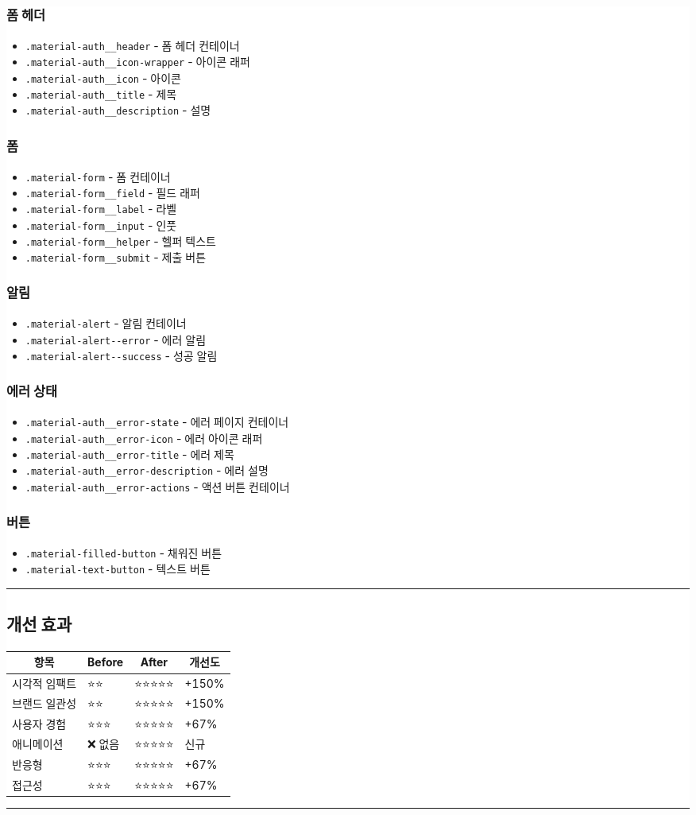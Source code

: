 ### 폼 헤더
- `.material-auth__header` - 폼 헤더 컨테이너
- `.material-auth__icon-wrapper` - 아이콘 래퍼
- `.material-auth__icon` - 아이콘
- `.material-auth__title` - 제목
- `.material-auth__description` - 설명

### 폼
- `.material-form` - 폼 컨테이너
- `.material-form__field` - 필드 래퍼
- `.material-form__label` - 라벨
- `.material-form__input` - 인풋
- `.material-form__helper` - 헬퍼 텍스트
- `.material-form__submit` - 제출 버튼

### 알림
- `.material-alert` - 알림 컨테이너
- `.material-alert--error` - 에러 알림
- `.material-alert--success` - 성공 알림

### 에러 상태
- `.material-auth__error-state` - 에러 페이지 컨테이너
- `.material-auth__error-icon` - 에러 아이콘 래퍼
- `.material-auth__error-title` - 에러 제목
- `.material-auth__error-description` - 에러 설명
- `.material-auth__error-actions` - 액션 버튼 컨테이너

### 버튼
- `.material-filled-button` - 채워진 버튼
- `.material-text-button` - 텍스트 버튼

---

## 개선 효과

| 항목 | Before | After | 개선도 |
|------|--------|-------|--------|
| 시각적 임팩트 | ⭐⭐ | ⭐⭐⭐⭐⭐ | +150% |
| 브랜드 일관성 | ⭐⭐ | ⭐⭐⭐⭐⭐ | +150% |
| 사용자 경험 | ⭐⭐⭐ | ⭐⭐⭐⭐⭐ | +67% |
| 애니메이션 | ❌ 없음 | ⭐⭐⭐⭐⭐ | 신규 |
| 반응형 | ⭐⭐⭐ | ⭐⭐⭐⭐⭐ | +67% |
| 접근성 | ⭐⭐⭐ | ⭐⭐⭐⭐⭐ | +67% |

---
